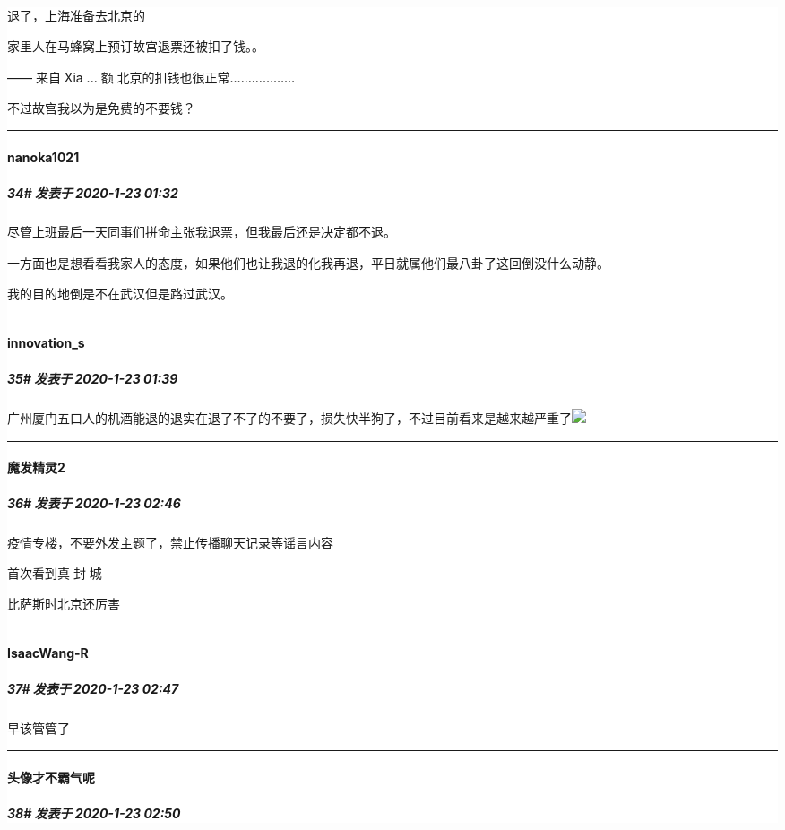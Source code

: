 退了，上海准备去北京的

家里人在马蜂窝上预订故宫退票还被扣了钱。。

—— 来自 Xia ...</blockquote>
额 北京的扣钱也很正常………………


不过故宫我以为是免费的不要钱？


-----

####  nanoka1021  
##### 34#       发表于 2020-1-23 01:32


尽管上班最后一天同事们拼命主张我退票，但我最后还是决定都不退。

一方面也是想看看我家人的态度，如果他们也让我退的化我再退，平日就属他们最八卦了这回倒没什么动静。

我的目的地倒是不在武汉但是路过武汉。


-----

####  innovation_s  
##### 35#       发表于 2020-1-23 01:39


广州厦门五口人的机酒能退的退实在退了不了的不要了，损失快半狗了，不过目前看来是越来越严重了<img src="https://static.saraba1st.com/image/smiley/face2017/001.png" referrerpolicy="no-referrer">


-----

####  魔发精灵2  
##### 36#       发表于 2020-1-23 02:46

疫情专楼，不要外发主题了，禁止传播聊天记录等谣言内容


首次看到真 封 城

比萨斯时北京还厉害


-----

####  IsaacWang-R  
##### 37#       发表于 2020-1-23 02:47


早该管管了


-----

####  头像才不霸气呢  
##### 38#       发表于 2020-1-23 02:50
